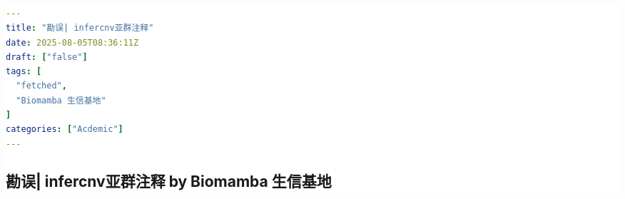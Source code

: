 ```yaml
---
title: "勘误| infercnv亚群注释"
date: 2025-08-05T08:36:11Z
draft: ["false"]
tags: [
  "fetched",
  "Biomamba 生信基地"
]
categories: ["Acdemic"]
---
```

勘误| infercnv亚群注释 by Biomamba 生信基地
------